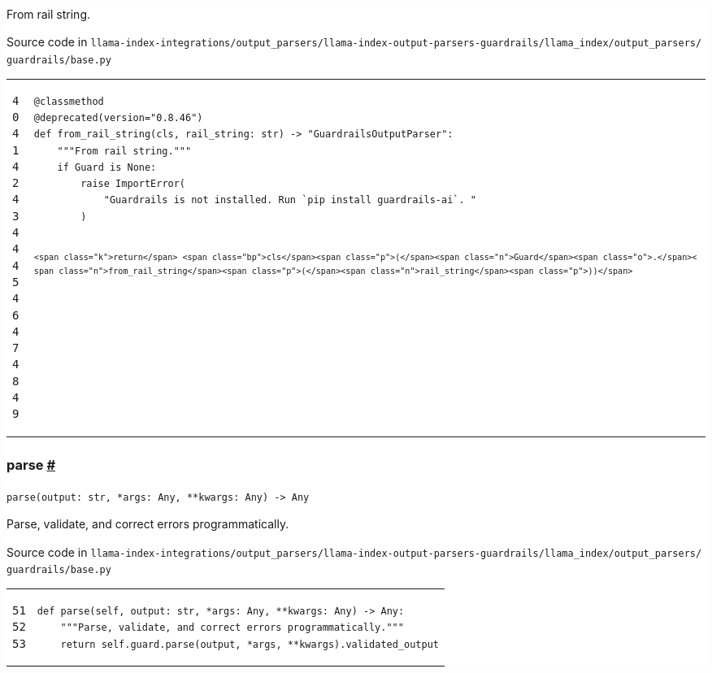 From rail string.

Source code in `llama-index-integrations/output_parsers/llama-index-output-parsers-guardrails/llama_index/output_parsers/guardrails/base.py`

<table class="highlighttable"><tbody><tr><td class="linenos"><div class="linenodiv"><pre><span></span><span class="normal">40</span>
<span class="normal">41</span>
<span class="normal">42</span>
<span class="normal">43</span>
<span class="normal">44</span>
<span class="normal">45</span>
<span class="normal">46</span>
<span class="normal">47</span>
<span class="normal">48</span>
<span class="normal">49</span></pre></div></td><td class="code"><div><pre><span></span><code><span class="nd">@classmethod</span>
<span class="nd">@deprecated</span><span class="p">(</span><span class="n">version</span><span class="o">=</span><span class="s2">"0.8.46"</span><span class="p">)</span>
<span class="k">def</span> <span class="nf">from_rail_string</span><span class="p">(</span><span class="bp">cls</span><span class="p">,</span> <span class="n">rail_string</span><span class="p">:</span> <span class="nb">str</span><span class="p">)</span> <span class="o">-&gt;</span> <span class="s2">"GuardrailsOutputParser"</span><span class="p">:</span>
<span class="w">    </span><span class="sd">"""From rail string."""</span>
    <span class="k">if</span> <span class="n">Guard</span> <span class="ow">is</span> <span class="kc">None</span><span class="p">:</span>
        <span class="k">raise</span> <span class="ne">ImportError</span><span class="p">(</span>
            <span class="s2">"Guardrails is not installed. Run `pip install guardrails-ai`. "</span>
        <span class="p">)</span>

    <span class="k">return</span> <span class="bp">cls</span><span class="p">(</span><span class="n">Guard</span><span class="o">.</span><span class="n">from_rail_string</span><span class="p">(</span><span class="n">rail_string</span><span class="p">))</span>
</code></pre></div></td></tr></tbody></table>

### parse [#](https://docs.llamaindex.ai/en/stable/api_reference/output_parsers/guardrails/#llama_index.output_parsers.guardrails.GuardrailsOutputParser.parse "Permanent link")

```
parse(output: str, *args: Any, **kwargs: Any) -> Any
```

Parse, validate, and correct errors programmatically.

Source code in `llama-index-integrations/output_parsers/llama-index-output-parsers-guardrails/llama_index/output_parsers/guardrails/base.py`

<table class="highlighttable"><tbody><tr><td class="linenos"><div class="linenodiv"><pre><span></span><span class="normal">51</span>
<span class="normal">52</span>
<span class="normal">53</span></pre></div></td><td class="code"><div><pre><span></span><code><span class="k">def</span> <span class="nf">parse</span><span class="p">(</span><span class="bp">self</span><span class="p">,</span> <span class="n">output</span><span class="p">:</span> <span class="nb">str</span><span class="p">,</span> <span class="o">*</span><span class="n">args</span><span class="p">:</span> <span class="n">Any</span><span class="p">,</span> <span class="o">**</span><span class="n">kwargs</span><span class="p">:</span> <span class="n">Any</span><span class="p">)</span> <span class="o">-&gt;</span> <span class="n">Any</span><span class="p">:</span>
<span class="w">    </span><span class="sd">"""Parse, validate, and correct errors programmatically."""</span>
    <span class="k">return</span> <span class="bp">self</span><span class="o">.</span><span class="n">guard</span><span class="o">.</span><span class="n">parse</span><span class="p">(</span><span class="n">output</span><span class="p">,</span> <span class="o">*</span><span class="n">args</span><span class="p">,</span> <span class="o">**</span><span class="n">kwargs</span><span class="p">)</span><span class="o">.</span><span class="n">validated_output</span>
</code></pre></div></td></tr></tbody></table>
